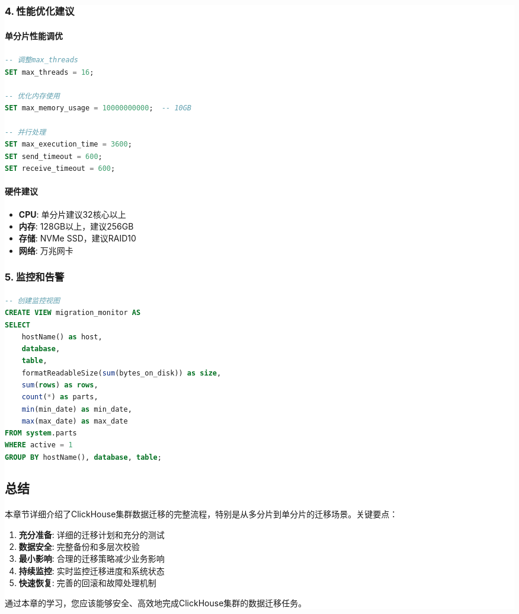 ### 4. 性能优化建议

#### 单分片性能调优
```sql
-- 调整max_threads
SET max_threads = 16;

-- 优化内存使用
SET max_memory_usage = 10000000000;  -- 10GB

-- 并行处理
SET max_execution_time = 3600;
SET send_timeout = 600;
SET receive_timeout = 600;
```

#### 硬件建议
- **CPU**: 单分片建议32核心以上
- **内存**: 128GB以上，建议256GB
- **存储**: NVMe SSD，建议RAID10
- **网络**: 万兆网卡

### 5. 监控和告警

```sql
-- 创建监控视图
CREATE VIEW migration_monitor AS
SELECT 
    hostName() as host,
    database,
    table,
    formatReadableSize(sum(bytes_on_disk)) as size,
    sum(rows) as rows,
    count(*) as parts,
    min(min_date) as min_date,
    max(max_date) as max_date
FROM system.parts
WHERE active = 1
GROUP BY hostName(), database, table;
```

## 总结

本章节详细介绍了ClickHouse集群数据迁移的完整流程，特别是从多分片到单分片的迁移场景。关键要点：

1. **充分准备**: 详细的迁移计划和充分的测试
2. **数据安全**: 完整备份和多层次校验
3. **最小影响**: 合理的迁移策略减少业务影响
4. **持续监控**: 实时监控迁移进度和系统状态
5. **快速恢复**: 完善的回滚和故障处理机制

通过本章的学习，您应该能够安全、高效地完成ClickHouse集群的数据迁移任务。 